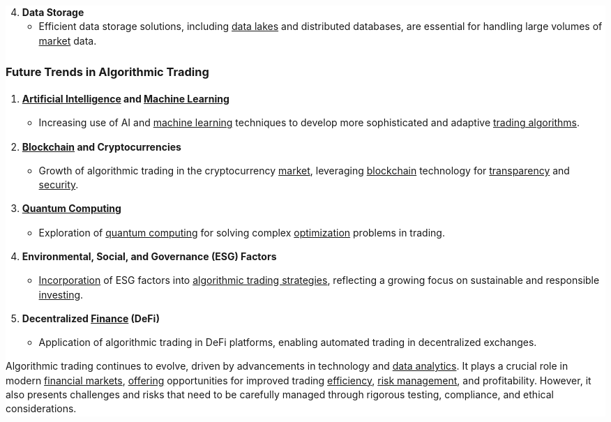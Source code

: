 4. **Data Storage**
   - Efficient data storage solutions, including [data lakes](../d/data_lakes_in_trading.md) and distributed databases, are essential for handling large volumes of [market](../m/market.md) data.

### Future Trends in Algorithmic Trading

1. **[Artificial Intelligence](../a/artificial_intelligence_in_trading.md) and [Machine Learning](../m/machine_learning.md)**
   - Increasing use of AI and [machine learning](../m/machine_learning.md) techniques to develop more sophisticated and adaptive [trading algorithms](../t/trading_algorithms.md).

2. **[Blockchain](../b/blockchain_in_trading.md) and Cryptocurrencies**
   - Growth of algorithmic trading in the cryptocurrency [market](../m/market.md), leveraging [blockchain](../b/blockchain_in_trading.md) technology for [transparency](../t/transparency.md) and [security](../s/security.md).

3. **[Quantum Computing](../q/quantum_computing_in_trading.md)**
   - Exploration of [quantum computing](../q/quantum_computing_in_trading.md) for solving complex [optimization](../o/optimization.md) problems in trading.

4. **Environmental, Social, and Governance (ESG) Factors**
   - [Incorporation](../i/incorporation.md) of ESG factors into [algorithmic trading strategies](../a/algorithmic_trading_strategies.md), reflecting a growing focus on sustainable and responsible [investing](../i/investing.md).

5. **Decentralized [Finance](../f/finance.md) (DeFi)**
   - Application of algorithmic trading in DeFi platforms, enabling automated trading in decentralized exchanges.

Algorithmic trading continues to evolve, driven by advancements in technology and [data analytics](../d/data_analytics.md). It plays a crucial role in modern [financial markets](../f/financial_market.md), [offering](../o/offering.md) opportunities for improved trading [efficiency](../e/efficiency.md), [risk management](../r/risk_management.md), and profitability. However, it also presents challenges and risks that need to be carefully managed through rigorous testing, compliance, and ethical considerations.